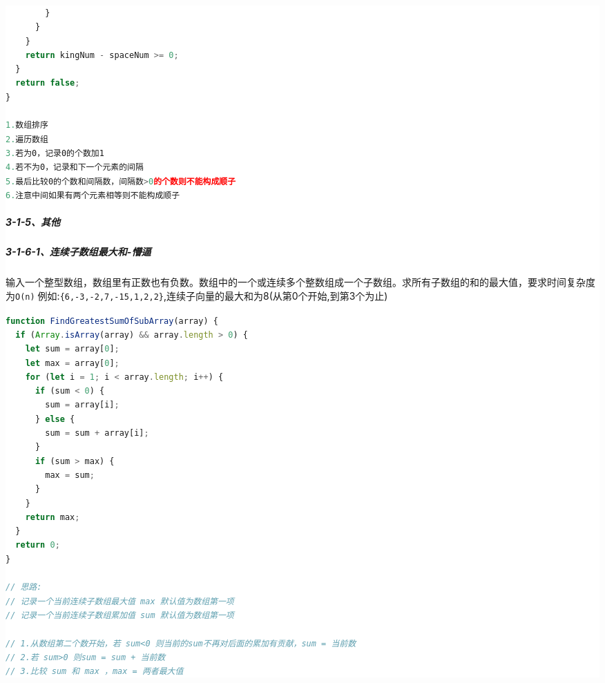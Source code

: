 ```javascript
        }
      }
    }
    return kingNum - spaceNum >= 0;
  }
  return false;
}

1.数组排序
2.遍历数组
3.若为0，记录0的个数加1
4.若不为0，记录和下一个元素的间隔
5.最后比较0的个数和间隔数，间隔数>0的个数则不能构成顺子
6.注意中间如果有两个元素相等则不能构成顺子
```



##### 3-1-5、其他

##### 3-1-6-1、连续子数组最大和-懵逼

输入一个整型数组，数组里有正数也有负数。数组中的一个或连续多个整数组成一个子数组。求所有子数组的和的最大值，要求时间复杂度为`O(n)` 例如:`{6,-3,-2,7,-15,1,2,2}`,连续子向量的最大和为8(从第0个开始,到第3个为止)

```javascript
function FindGreatestSumOfSubArray(array) {
  if (Array.isArray(array) && array.length > 0) {
    let sum = array[0];
    let max = array[0];
    for (let i = 1; i < array.length; i++) {
      if (sum < 0) {
        sum = array[i];
      } else {
        sum = sum + array[i];
      }
      if (sum > max) {
        max = sum;
      }
    }
    return max;
  }
  return 0;
}

// 思路:
// 记录一个当前连续子数组最大值 max 默认值为数组第一项
// 记录一个当前连续子数组累加值 sum 默认值为数组第一项

// 1.从数组第二个数开始，若 sum<0 则当前的sum不再对后面的累加有贡献，sum = 当前数
// 2.若 sum>0 则sum = sum + 当前数
// 3.比较 sum 和 max ，max = 两者最大值
```
